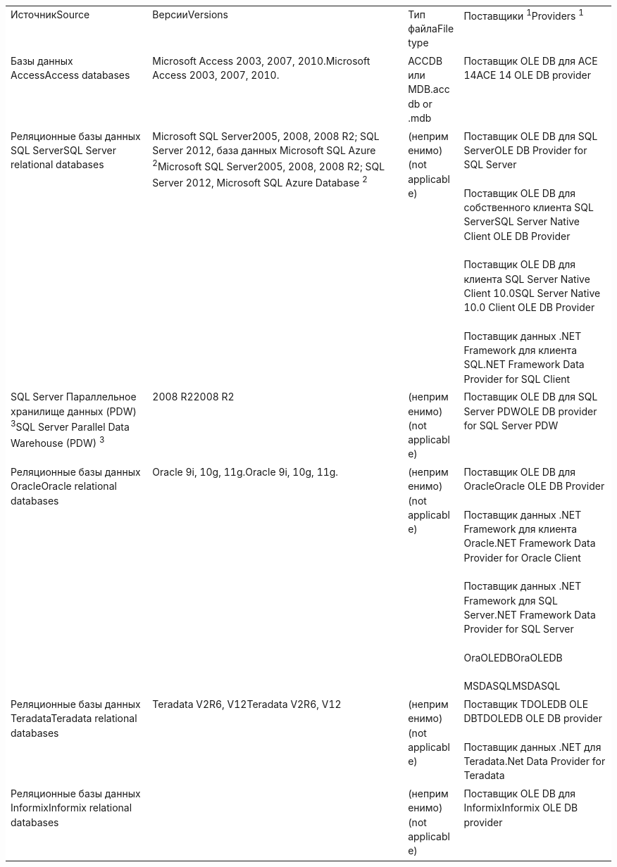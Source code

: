 |||||  
|-|-|-|-|  
|<span data-ttu-id="fb48b-112">Источник</span><span class="sxs-lookup"><span data-stu-id="fb48b-112">Source</span></span>|<span data-ttu-id="fb48b-113">Версии</span><span class="sxs-lookup"><span data-stu-id="fb48b-113">Versions</span></span>|<span data-ttu-id="fb48b-114">Тип файла</span><span class="sxs-lookup"><span data-stu-id="fb48b-114">File type</span></span>|<span data-ttu-id="fb48b-115">Поставщики <sup>1</sup></span><span class="sxs-lookup"><span data-stu-id="fb48b-115">Providers <sup>1</sup></span></span>|  
|<span data-ttu-id="fb48b-116">Базы данных Access</span><span class="sxs-lookup"><span data-stu-id="fb48b-116">Access databases</span></span>|<span data-ttu-id="fb48b-117">Microsoft Access 2003, 2007, 2010.</span><span class="sxs-lookup"><span data-stu-id="fb48b-117">Microsoft Access 2003, 2007, 2010.</span></span>|<span data-ttu-id="fb48b-118">ACCDB или MDB</span><span class="sxs-lookup"><span data-stu-id="fb48b-118">.accdb or .mdb</span></span>|<span data-ttu-id="fb48b-119">Поставщик OLE DB для ACE 14</span><span class="sxs-lookup"><span data-stu-id="fb48b-119">ACE 14 OLE DB provider</span></span>|  
|<span data-ttu-id="fb48b-120">Реляционные базы данных SQL Server</span><span class="sxs-lookup"><span data-stu-id="fb48b-120">SQL Server relational databases</span></span>|<span data-ttu-id="fb48b-121">Microsoft SQL Server2005, 2008, 2008 R2; SQL Server 2012, база данных Microsoft SQL Azure <sup>2</sup></span><span class="sxs-lookup"><span data-stu-id="fb48b-121">Microsoft SQL Server2005, 2008, 2008 R2; SQL Server 2012, Microsoft SQL Azure Database <sup>2</sup></span></span>|<span data-ttu-id="fb48b-122">(неприменимо)</span><span class="sxs-lookup"><span data-stu-id="fb48b-122">(not applicable)</span></span>|<span data-ttu-id="fb48b-123">Поставщик OLE DB для SQL Server</span><span class="sxs-lookup"><span data-stu-id="fb48b-123">OLE DB Provider for SQL Server</span></span><br /><br /> <span data-ttu-id="fb48b-124">Поставщик OLE DB для собственного клиента SQL Server</span><span class="sxs-lookup"><span data-stu-id="fb48b-124">SQL Server Native Client OLE DB Provider</span></span><br /><br /> <span data-ttu-id="fb48b-125">Поставщик OLE DB для клиента SQL Server Native Client 10.0</span><span class="sxs-lookup"><span data-stu-id="fb48b-125">SQL Server Native 10.0 Client OLE DB Provider</span></span><br /><br /> <span data-ttu-id="fb48b-126">Поставщик данных .NET Framework для клиента SQL</span><span class="sxs-lookup"><span data-stu-id="fb48b-126">.NET Framework Data Provider for SQL Client</span></span>|  
|<span data-ttu-id="fb48b-127">SQL Server Параллельное хранилище данных (PDW) <sup>3</sup></span><span class="sxs-lookup"><span data-stu-id="fb48b-127">SQL Server Parallel Data Warehouse (PDW) <sup>3</sup></span></span>|<span data-ttu-id="fb48b-128">2008 R2</span><span class="sxs-lookup"><span data-stu-id="fb48b-128">2008 R2</span></span>|<span data-ttu-id="fb48b-129">(неприменимо)</span><span class="sxs-lookup"><span data-stu-id="fb48b-129">(not applicable)</span></span>|<span data-ttu-id="fb48b-130">Поставщик OLE DB для SQL Server PDW</span><span class="sxs-lookup"><span data-stu-id="fb48b-130">OLE DB provider for SQL Server PDW</span></span>|  
|<span data-ttu-id="fb48b-131">Реляционные базы данных Oracle</span><span class="sxs-lookup"><span data-stu-id="fb48b-131">Oracle relational databases</span></span>|<span data-ttu-id="fb48b-132">Oracle 9i, 10g, 11g.</span><span class="sxs-lookup"><span data-stu-id="fb48b-132">Oracle 9i, 10g, 11g.</span></span>|<span data-ttu-id="fb48b-133">(неприменимо)</span><span class="sxs-lookup"><span data-stu-id="fb48b-133">(not applicable)</span></span>|<span data-ttu-id="fb48b-134">Поставщик OLE DB для Oracle</span><span class="sxs-lookup"><span data-stu-id="fb48b-134">Oracle OLE DB Provider</span></span><br /><br /> <span data-ttu-id="fb48b-135">Поставщик данных .NET Framework для клиента Oracle</span><span class="sxs-lookup"><span data-stu-id="fb48b-135">.NET Framework Data Provider for Oracle Client</span></span><br /><br /> <span data-ttu-id="fb48b-136">Поставщик данных .NET Framework для SQL Server</span><span class="sxs-lookup"><span data-stu-id="fb48b-136">.NET Framework Data Provider for SQL Server</span></span><br /><br /> <span data-ttu-id="fb48b-137">OraOLEDB</span><span class="sxs-lookup"><span data-stu-id="fb48b-137">OraOLEDB</span></span><br /><br /> <span data-ttu-id="fb48b-138">MSDASQL</span><span class="sxs-lookup"><span data-stu-id="fb48b-138">MSDASQL</span></span>|  
|<span data-ttu-id="fb48b-139">Реляционные базы данных Teradata</span><span class="sxs-lookup"><span data-stu-id="fb48b-139">Teradata relational databases</span></span>|<span data-ttu-id="fb48b-140">Teradata V2R6, V12</span><span class="sxs-lookup"><span data-stu-id="fb48b-140">Teradata V2R6, V12</span></span>|<span data-ttu-id="fb48b-141">(неприменимо)</span><span class="sxs-lookup"><span data-stu-id="fb48b-141">(not applicable)</span></span>|<span data-ttu-id="fb48b-142">Поставщик TDOLEDB OLE DB</span><span class="sxs-lookup"><span data-stu-id="fb48b-142">TDOLEDB OLE DB provider</span></span><br /><br /> <span data-ttu-id="fb48b-143">Поставщик данных .NET для Teradata</span><span class="sxs-lookup"><span data-stu-id="fb48b-143">.Net Data Provider for Teradata</span></span>|  
|<span data-ttu-id="fb48b-144">Реляционные базы данных Informix</span><span class="sxs-lookup"><span data-stu-id="fb48b-144">Informix relational databases</span></span>||<span data-ttu-id="fb48b-145">(неприменимо)</span><span class="sxs-lookup"><span data-stu-id="fb48b-145">(not applicable)</span></span>|<span data-ttu-id="fb48b-146">Поставщик OLE DB для Informix</span><span class="sxs-lookup"><span data-stu-id="fb48b-146">Informix OLE DB provider</span></span>|  
